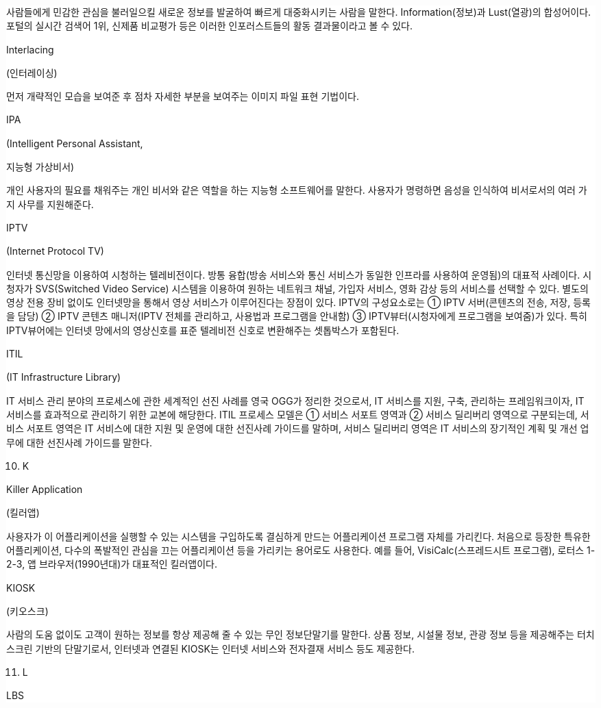  사람들에게 민감한 관심을 불러일으킬 새로운 정보를 발굴하여 빠르게 대중화시키는 사람을 말한다. Information(정보)과 Lust(열광)의 합성어이다. 포털의 실시간 검색어 1위, 신제품 비교평가 등은 이러한 인포러스트들의 활동 결과물이라고 볼 수 있다.


Interlacing

(인터레이싱)

 먼저 개략적인 모습을 보여준 후 점차 자세한 부분을 보여주는 이미지 파일 표현 기법이다.

IPA

(Intelligent Personal Assistant, 

지능형 가상비서)

개인 사용자의 필요를 채워주는 개인 비서와 같은 역할을 하는 지능형 소프트웨어를 말한다. 사용자가 명령하면 음성을 인식하여 비서로서의 여러 가지 사무를 지원해준다.


IPTV

(Internet Protocol TV)

 인터넷 통신망을 이용하여 시청하는 텔레비전이다. 방통 융합(방송 서비스와 통신 서비스가 동일한 인프라를 사용하여 운영됨)의 대표적 사례이다. 시청자가 SVS(Switched Video Service) 시스템을 이용하여 원하는 네트워크 채널, 가입자 서비스, 영화 감상 등의 서비스를 선택할 수 있다. 별도의 영상 전용 장비 없이도 인터넷망을 통해서 영상 서비스가 이루어진다는 장점이 있다. IPTV의 구성요소로는 ① IPTV 서버(콘텐츠의 전송, 저장, 등록을 담당) ② IPTV 콘텐츠 매니저(IPTV 전체를 관리하고, 사용법과 프로그램을 안내함) ③ IPTV뷰터(시청자에게 프로그램을 보여줌)가 있다. 특히 IPTV뷰어에는 인터넷 망에서의 영상신호를 표준 텔레비전 신호로 변환해주는 셋톱박스가 포함된다.


ITIL

(IT Infrastructure Library)

 IT 서비스 관리 분야의 프로세스에 관한 세계적인 선진 사례를 영국 OGG가 정리한 것으로서, IT 서비스를 지원, 구축, 관리하는 프레임워크이자, IT 서비스를 효과적으로 관리하기 위한 교본에 해당한다. ITIL 프로세스 모델은 ① 서비스 서포트 영역과 ② 서비스 딜리버리 영역으로 구분되는데, 서비스 서포트 영역은 IT 서비스에 대한 지원 및 운영에 대한 선진사례 가이드를 말하며, 서비스 딜리버리 영역은 IT 서비스의 장기적인 계획 및 개선 업무에 대한 선진사례 가이드를 말한다.



10. K



Killer Application

(킬러앱)

 사용자가 이 어플리케이션을 실행할 수 있는 시스템을 구입하도록 결심하게 만드는 어플리케이션 프로그램 자체를 가리킨다. 처음으로 등장한 특유한 어플리케이션, 다수의 폭발적인 관심을 끄는 어플리케이션 등을 가리키는 용어로도 사용한다. 예를 들어, VisiCalc(스프레드시트 프로그램), 로터스 1-2-3, 앱 브라우저(1990년대)가 대표적인 킬러앱이다.


KIOSK

(키오스크)

 사람의 도움 없이도 고객이 원하는 정보를 항상 제공해 줄 수 있는 무인 정보단말기를 말한다. 상품 정보, 시설물 정보, 관광 정보 등을 제공해주는 터치스크린 기반의 단말기로서, 인터넷과 연결된 KIOSK는 인터넷 서비스와 전자결재 서비스 등도 제공한다.

 



11. L



LBS
